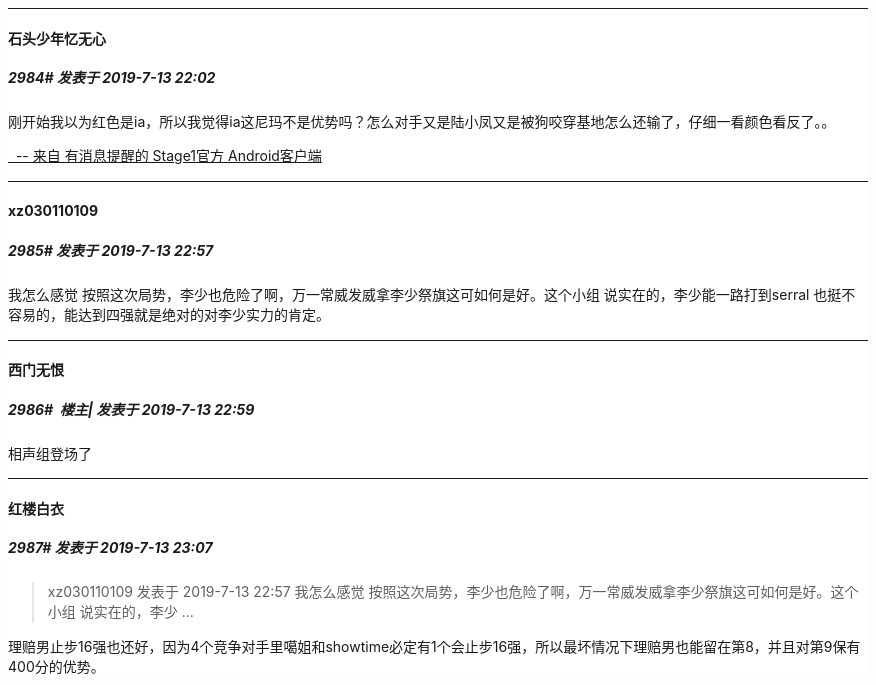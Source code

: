 



-----

####  石头少年忆无心  
##### 2984#       发表于 2019-7-13 22:02




刚开始我以为红色是ia，所以我觉得ia这尼玛不是优势吗？怎么对手又是陆小凤又是被狗咬穿基地怎么还输了，仔细一看颜色看反了。。

[  -- 来自 有消息提醒的 Stage1官方 Android客户端](https://www.coolapk.com/apk/140634)







-----

####  xz030110109  
##### 2985#       发表于 2019-7-13 22:57




我怎么感觉 按照这次局势，李少也危险了啊，万一常威发威拿李少祭旗这可如何是好。这个小组 说实在的，李少能一路打到serral 也挺不容易的，能达到四强就是绝对的对李少实力的肯定。







-----

####  西门无恨  
##### 2986#         楼主| 发表于 2019-7-13 22:59




相声组登场了







-----

####  红楼白衣  
##### 2987#       发表于 2019-7-13 23:07



<blockquote>xz030110109 发表于 2019-7-13 22:57
我怎么感觉 按照这次局势，李少也危险了啊，万一常威发威拿李少祭旗这可如何是好。这个小组 说实在的，李少 ...</blockquote>
理赔男止步16强也还好，因为4个竞争对手里噶姐和showtime必定有1个会止步16强，所以最坏情况下理赔男也能留在第8，并且对第9保有400分的优势。





